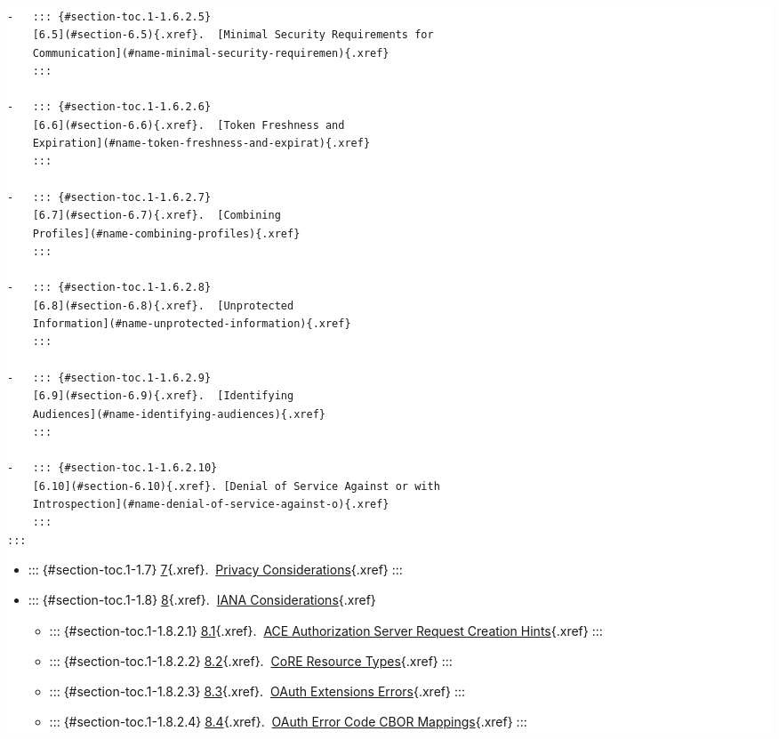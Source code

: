     -   ::: {#section-toc.1-1.6.2.5}
        [6.5](#section-6.5){.xref}.  [Minimal Security Requirements for
        Communication](#name-minimal-security-requiremen){.xref}
        :::

    -   ::: {#section-toc.1-1.6.2.6}
        [6.6](#section-6.6){.xref}.  [Token Freshness and
        Expiration](#name-token-freshness-and-expirat){.xref}
        :::

    -   ::: {#section-toc.1-1.6.2.7}
        [6.7](#section-6.7){.xref}.  [Combining
        Profiles](#name-combining-profiles){.xref}
        :::

    -   ::: {#section-toc.1-1.6.2.8}
        [6.8](#section-6.8){.xref}.  [Unprotected
        Information](#name-unprotected-information){.xref}
        :::

    -   ::: {#section-toc.1-1.6.2.9}
        [6.9](#section-6.9){.xref}.  [Identifying
        Audiences](#name-identifying-audiences){.xref}
        :::

    -   ::: {#section-toc.1-1.6.2.10}
        [6.10](#section-6.10){.xref}. [Denial of Service Against or with
        Introspection](#name-denial-of-service-against-o){.xref}
        :::
    :::

-   ::: {#section-toc.1-1.7}
    [7](#section-7){.xref}.  [Privacy
    Considerations](#name-privacy-considerations){.xref}
    :::

-   ::: {#section-toc.1-1.8}
    [8](#section-8){.xref}.  [IANA
    Considerations](#name-iana-considerations){.xref}

    -   ::: {#section-toc.1-1.8.2.1}
        [8.1](#section-8.1){.xref}.  [ACE Authorization Server Request
        Creation Hints](#name-ace-authorization-server-re){.xref}
        :::

    -   ::: {#section-toc.1-1.8.2.2}
        [8.2](#section-8.2){.xref}.  [CoRE Resource
        Types](#name-core-resource-types){.xref}
        :::

    -   ::: {#section-toc.1-1.8.2.3}
        [8.3](#section-8.3){.xref}.  [OAuth Extensions
        Errors](#name-oauth-extensions-errors){.xref}
        :::

    -   ::: {#section-toc.1-1.8.2.4}
        [8.4](#section-8.4){.xref}.  [OAuth Error Code CBOR
        Mappings](#name-oauth-error-code-cbor-mappi){.xref}
        :::
